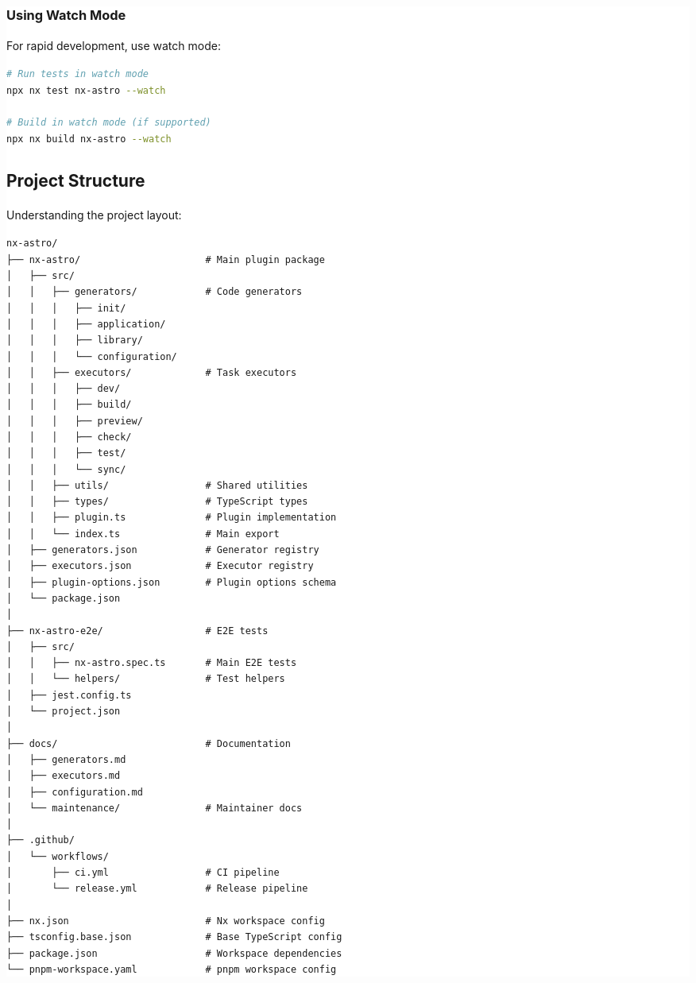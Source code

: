 ### Using Watch Mode

For rapid development, use watch mode:

```bash
# Run tests in watch mode
npx nx test nx-astro --watch

# Build in watch mode (if supported)
npx nx build nx-astro --watch
```

## Project Structure

Understanding the project layout:

```
nx-astro/
├── nx-astro/                      # Main plugin package
│   ├── src/
│   │   ├── generators/            # Code generators
│   │   │   ├── init/
│   │   │   ├── application/
│   │   │   ├── library/
│   │   │   └── configuration/
│   │   ├── executors/             # Task executors
│   │   │   ├── dev/
│   │   │   ├── build/
│   │   │   ├── preview/
│   │   │   ├── check/
│   │   │   ├── test/
│   │   │   └── sync/
│   │   ├── utils/                 # Shared utilities
│   │   ├── types/                 # TypeScript types
│   │   ├── plugin.ts              # Plugin implementation
│   │   └── index.ts               # Main export
│   ├── generators.json            # Generator registry
│   ├── executors.json             # Executor registry
│   ├── plugin-options.json        # Plugin options schema
│   └── package.json
│
├── nx-astro-e2e/                  # E2E tests
│   ├── src/
│   │   ├── nx-astro.spec.ts       # Main E2E tests
│   │   └── helpers/               # Test helpers
│   ├── jest.config.ts
│   └── project.json
│
├── docs/                          # Documentation
│   ├── generators.md
│   ├── executors.md
│   ├── configuration.md
│   └── maintenance/               # Maintainer docs
│
├── .github/
│   └── workflows/
│       ├── ci.yml                 # CI pipeline
│       └── release.yml            # Release pipeline
│
├── nx.json                        # Nx workspace config
├── tsconfig.base.json             # Base TypeScript config
├── package.json                   # Workspace dependencies
└── pnpm-workspace.yaml            # pnpm workspace config
```
